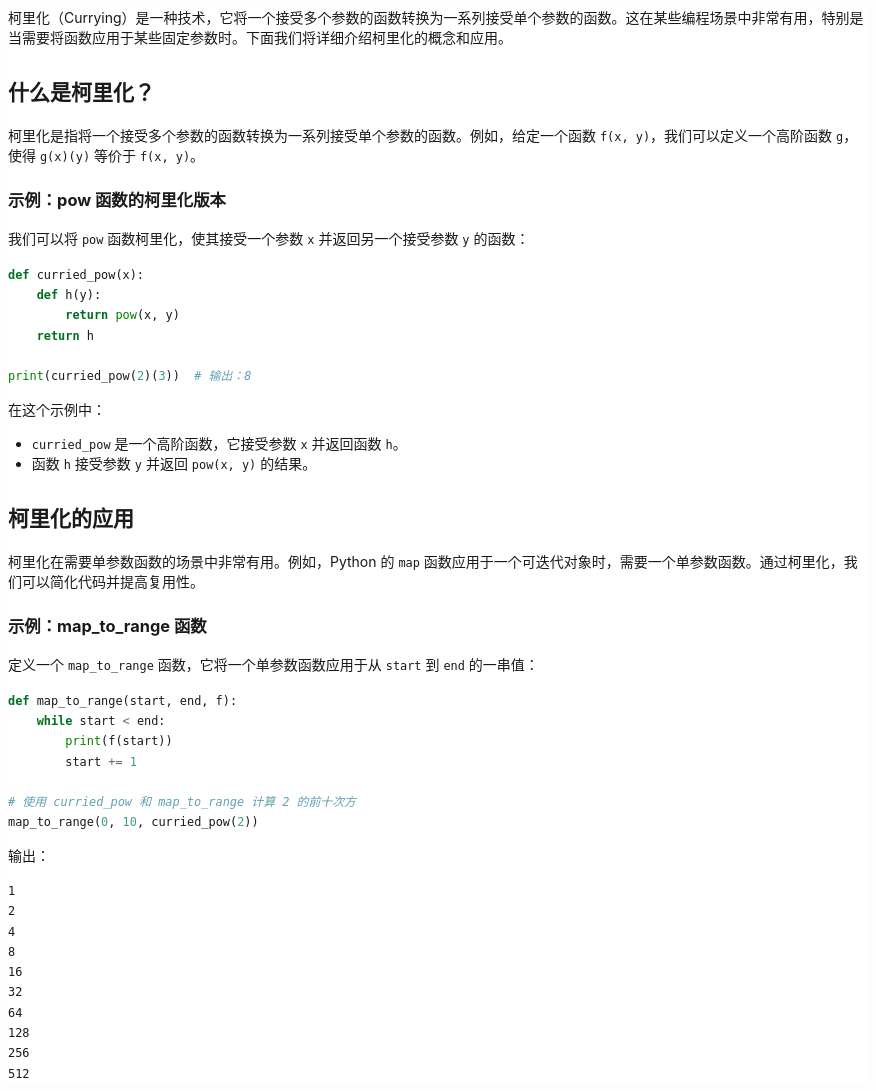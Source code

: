 柯里化（Currying）是一种技术，它将一个接受多个参数的函数转换为一系列接受单个参数的函数。这在某些编程场景中非常有用，特别是当需要将函数应用于某些固定参数时。下面我们将详细介绍柯里化的概念和应用。

## 什么是柯里化？

柯里化是指将一个接受多个参数的函数转换为一系列接受单个参数的函数。例如，给定一个函数 `f(x, y)`，我们可以定义一个高阶函数 `g`，使得 `g(x)(y)` 等价于 `f(x, y)`。

### 示例：pow 函数的柯里化版本

我们可以将 `pow` 函数柯里化，使其接受一个参数 `x` 并返回另一个接受参数 `y` 的函数：

```python
def curried_pow(x):
    def h(y):
        return pow(x, y)
    return h

print(curried_pow(2)(3))  # 输出：8
```

在这个示例中：
- `curried_pow` 是一个高阶函数，它接受参数 `x` 并返回函数 `h`。
- 函数 `h` 接受参数 `y` 并返回 `pow(x, y)` 的结果。

## 柯里化的应用

柯里化在需要单参数函数的场景中非常有用。例如，Python 的 `map` 函数应用于一个可迭代对象时，需要一个单参数函数。通过柯里化，我们可以简化代码并提高复用性。

### 示例：map_to_range 函数

定义一个 `map_to_range` 函数，它将一个单参数函数应用于从 `start` 到 `end` 的一串值：

```python
def map_to_range(start, end, f):
    while start < end:
        print(f(start))
        start += 1

# 使用 curried_pow 和 map_to_range 计算 2 的前十次方
map_to_range(0, 10, curried_pow(2))
```

输出：
```
1
2
4
8
16
32
64
128
256
512
```
